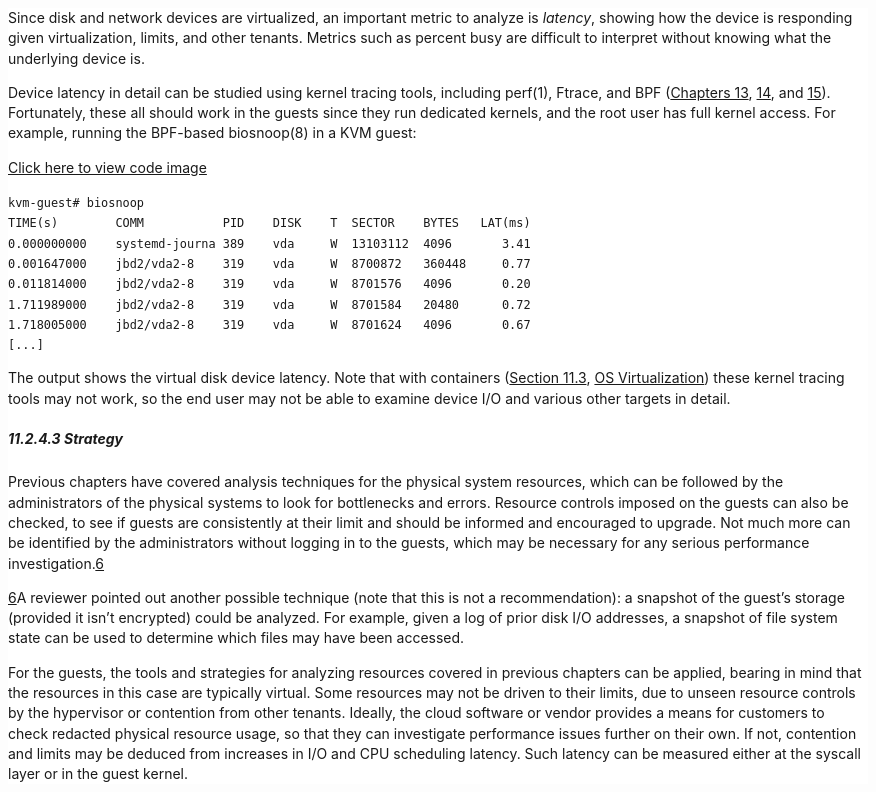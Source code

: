 Since disk and network devices are virtualized, an important metric to analyze is *latency*, showing how the device is responding given virtualization, limits, and other tenants. Metrics such as percent busy are difficult to interpret without knowing what the underlying device is.

Device latency in detail can be studied using kernel tracing tools, including perf(1), Ftrace, and BPF ([Chapters 13](https://learning.oreilly.com/library/view/systems-performance-2nd/9780136821694/ch13.xhtml#ch13), [14](https://learning.oreilly.com/library/view/systems-performance-2nd/9780136821694/ch14.xhtml#ch14), and [15](https://learning.oreilly.com/library/view/systems-performance-2nd/9780136821694/ch15.xhtml#ch15)). Fortunately, these all should work in the guests since they run dedicated kernels, and the root user has full kernel access. For example, running the BPF-based biosnoop(8) in a KVM guest:

[Click here to view code image](https://learning.oreilly.com/library/view/systems-performance-2nd/9780136821694/ch11_images.xhtml#pg605a)

```
kvm-guest# biosnoop
TIME(s)        COMM           PID    DISK    T  SECTOR    BYTES   LAT(ms)
0.000000000    systemd-journa 389    vda     W  13103112  4096       3.41
0.001647000    jbd2/vda2-8    319    vda     W  8700872   360448     0.77
0.011814000    jbd2/vda2-8    319    vda     W  8701576   4096       0.20
1.711989000    jbd2/vda2-8    319    vda     W  8701584   20480      0.72
1.718005000    jbd2/vda2-8    319    vda     W  8701624   4096       0.67
[...]
```

The output shows the virtual disk device latency. Note that with containers ([Section 11.3](https://learning.oreilly.com/library/view/systems-performance-2nd/9780136821694/ch11.xhtml#ch11lev3), [OS Virtualization](https://learning.oreilly.com/library/view/systems-performance-2nd/9780136821694/ch11.xhtml#ch11lev3)) these kernel tracing tools may not work, so the end user may not be able to examine device I/O and various other targets in detail.

##### 11.2.4.3 Strategy

Previous chapters have covered analysis techniques for the physical system resources, which can be followed by the administrators of the physical systems to look for bottlenecks and errors. Resource controls imposed on the guests can also be checked, to see if guests are consistently at their limit and should be informed and encouraged to upgrade. Not much more can be identified by the administrators without logging in to the guests, which may be necessary for any serious performance investigation.[6](https://learning.oreilly.com/library/view/systems-performance-2nd/9780136821694/ch11.xhtml#ch11fn6)

[6](https://learning.oreilly.com/library/view/systems-performance-2nd/9780136821694/ch11.xhtml#ch11fn6a)A reviewer pointed out another possible technique (note that this is not a recommendation): a snapshot of the guest’s storage (provided it isn’t encrypted) could be analyzed. For example, given a log of prior disk I/O addresses, a snapshot of file system state can be used to determine which files may have been accessed.

For the guests, the tools and strategies for analyzing resources covered in previous chapters can be applied, bearing in mind that the resources in this case are typically virtual. Some resources may not be driven to their limits, due to unseen resource controls by the hypervisor or contention from other tenants. Ideally, the cloud software or vendor provides a means for customers to check redacted physical resource usage, so that they can investigate performance issues further on their own. If not, contention and limits may be deduced from increases in I/O and CPU scheduling latency. Such latency can be measured either at the syscall layer or in the guest kernel.
